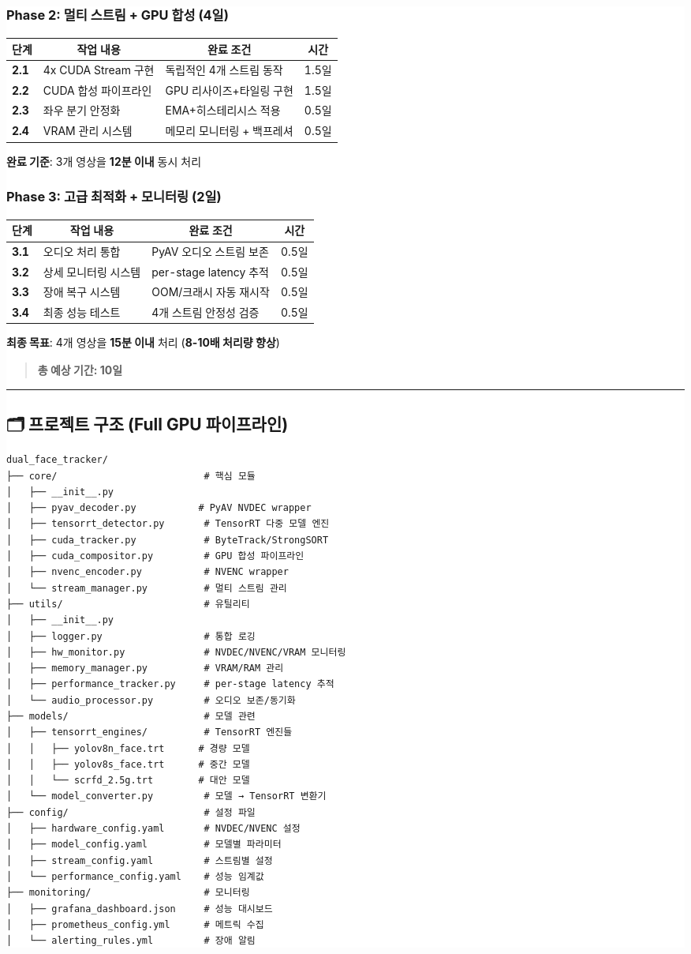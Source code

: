 ### Phase 2: 멀티 스트림 + GPU 합성 (4일)

| 단계 | 작업 내용 | 완료 조건 | 시간 |
|------|-----------|-----------|------|
| **2.1** | 4x CUDA Stream 구현 | 독립적인 4개 스트림 동작 | 1.5일 |
| **2.2** | CUDA 합성 파이프라인 | GPU 리사이즈+타일링 구현 | 1.5일 |
| **2.3** | 좌우 분기 안정화 | EMA+히스테리시스 적용 | 0.5일 |
| **2.4** | VRAM 관리 시스템 | 메모리 모니터링 + 백프레셔 | 0.5일 |

**완료 기준**: 3개 영상을 **12분 이내** 동시 처리

### Phase 3: 고급 최적화 + 모니터링 (2일)

| 단계 | 작업 내용 | 완료 조건 | 시간 |
|------|-----------|-----------|------|
| **3.1** | 오디오 처리 통합 | PyAV 오디오 스트림 보존 | 0.5일 |
| **3.2** | 상세 모니터링 시스템 | per-stage latency 추적 | 0.5일 |
| **3.3** | 장애 복구 시스템 | OOM/크래시 자동 재시작 | 0.5일 |
| **3.4** | 최종 성능 테스트 | 4개 스트림 안정성 검증 | 0.5일 |

**최종 목표**: 4개 영상을 **15분 이내** 처리 (**8-10배 처리량 향상**)

> **총 예상 기간: 10일**

---

## 🗂️ 프로젝트 구조 (Full GPU 파이프라인)

```
dual_face_tracker/
├── core/                          # 핵심 모듈
│   ├── __init__.py
│   ├── pyav_decoder.py           # PyAV NVDEC wrapper
│   ├── tensorrt_detector.py       # TensorRT 다중 모델 엔진
│   ├── cuda_tracker.py            # ByteTrack/StrongSORT
│   ├── cuda_compositor.py         # GPU 합성 파이프라인
│   ├── nvenc_encoder.py           # NVENC wrapper
│   └── stream_manager.py          # 멀티 스트림 관리
├── utils/                         # 유틸리티
│   ├── __init__.py
│   ├── logger.py                  # 통합 로깅
│   ├── hw_monitor.py              # NVDEC/NVENC/VRAM 모니터링
│   ├── memory_manager.py          # VRAM/RAM 관리
│   ├── performance_tracker.py     # per-stage latency 추적
│   └── audio_processor.py         # 오디오 보존/동기화
├── models/                        # 모델 관련
│   ├── tensorrt_engines/          # TensorRT 엔진들
│   │   ├── yolov8n_face.trt      # 경량 모델
│   │   ├── yolov8s_face.trt      # 중간 모델  
│   │   └── scrfd_2.5g.trt        # 대안 모델
│   └── model_converter.py         # 모델 → TensorRT 변환기
├── config/                        # 설정 파일
│   ├── hardware_config.yaml       # NVDEC/NVENC 설정
│   ├── model_config.yaml          # 모델별 파라미터
│   ├── stream_config.yaml         # 스트림별 설정
│   └── performance_config.yaml    # 성능 임계값
├── monitoring/                    # 모니터링
│   ├── grafana_dashboard.json     # 성능 대시보드
│   ├── prometheus_config.yml      # 메트릭 수집
│   └── alerting_rules.yml         # 장애 알림
```